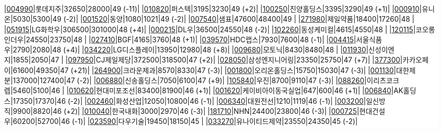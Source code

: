 |[004990](https://finance.daum.net/quotes/A004990)|롯데지주|32650|28000|49 (-11)|
|[010820](https://finance.daum.net/quotes/A010820)|퍼스텍|3195|3230|49 (+2)|
|[100250](https://finance.daum.net/quotes/A100250)|진양홀딩스|3395|3290|49 (+1)|
|[000910](https://finance.daum.net/quotes/A000910)|유니온|5030|5300|49 (-2)|
|[001520](https://finance.daum.net/quotes/A001520)|동양|1080|1021|49 (-2)|
|[007540](https://finance.daum.net/quotes/A007540)|샘표|47600|48400|49 |
|[271980](https://finance.daum.net/quotes/A271980)|제일약품|18400|17260|48 |
|[051915](https://finance.daum.net/quotes/A051915)|LG화학우|306500|301000|48 (+4)|
|[000215](https://finance.daum.net/quotes/A000215)|DL우|36500|24550|48 (-2)|
|[102260](https://finance.daum.net/quotes/A102260)|동성케미컬|4615|4550|48 |
|[120115](https://finance.daum.net/quotes/A120115)|코오롱인더우|24550|23750|48 |
|[027410](https://finance.daum.net/quotes/A027410)|BGF|4165|3760|48 (+1)|
|[039570](https://finance.daum.net/quotes/A039570)|HDC랩스|7930|7600|48 (-1)|
|[004415](https://finance.daum.net/quotes/A004415)|서울식품우|2790|2080|48 (+4)|
|[034220](https://finance.daum.net/quotes/A034220)|LG디스플레이|13950|12980|48 (+8)|
|[009680](https://finance.daum.net/quotes/A009680)|모토닉|8430|8480|48 |
|[011930](https://finance.daum.net/quotes/A011930)|신성이엔지|1855|2050|47 |
|[097950](https://finance.daum.net/quotes/A097950)|CJ제일제당|372500|318500|47 (+2)|
|[028050](https://finance.daum.net/quotes/A028050)|삼성엔지니어링|23350|25750|47 (+7)|
|[377300](https://finance.daum.net/quotes/A377300)|카카오페이|61600|49350|47 (+21)|
|[264900](https://finance.daum.net/quotes/A264900)|크라운제과|8570|8330|47 (-3)|
|[001800](https://finance.daum.net/quotes/A001800)|오리온홀딩스|15750|15030|47 (-3)|
|[001130](https://finance.daum.net/quotes/A001130)|대한제분|137000|127400|47 (-2)|
|[006880](https://finance.daum.net/quotes/A006880)|신송홀딩스|7050|6100|47 (+9)|
|[105840](https://finance.daum.net/quotes/A105840)|우진|8700|9110|47 (-3)|
|[088260](https://finance.daum.net/quotes/A088260)|이리츠코크렙|5460|5100|46 |
|[010620](https://finance.daum.net/quotes/A010620)|현대미포조선|83400|81900|46 (+1)|
|[001620](https://finance.daum.net/quotes/A001620)|케이비아이동국실업|647|600|46 (+1)|
|[006840](https://finance.daum.net/quotes/A006840)|AK홀딩스|17350|17370|46 (-2)|
|[002460](https://finance.daum.net/quotes/A002460)|화성산업|12050|10800|46 (-1)|
|[006340](https://finance.daum.net/quotes/A006340)|대원전선|1210|1119|46 (-1)|
|[003200](https://finance.daum.net/quotes/A003200)|일신방직|9900|8820|46 (+2)|
|[010040](https://finance.daum.net/quotes/A010040)|한국내화|3000|2970|46 (-3)|
|[181710](https://finance.daum.net/quotes/A181710)|NHN|24400|23800|46 (-3)|
|[000725](https://finance.daum.net/quotes/A000725)|현대건설우|60200|52700|46 (-1)|
|[023590](https://finance.daum.net/quotes/A023590)|다우기술|19450|18150|45 |
|[033270](https://finance.daum.net/quotes/A033270)|유나이티드제약|23550|24350|45 (-2)|